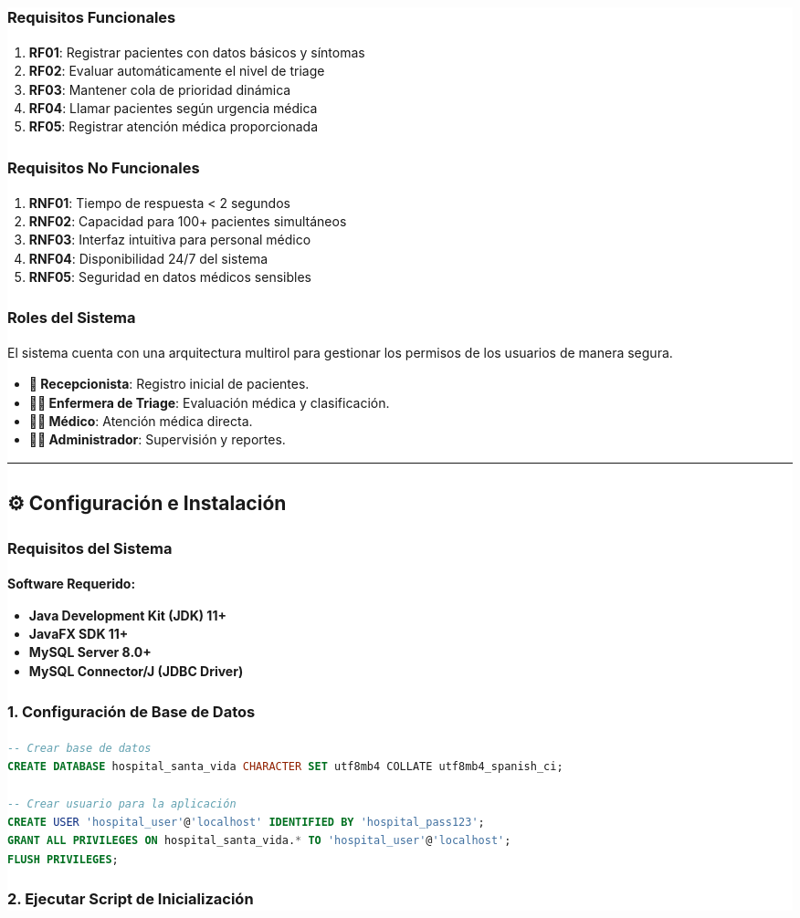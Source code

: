 ### Requisitos Funcionales

1.  **RF01**: Registrar pacientes con datos básicos y síntomas
2.  **RF02**: Evaluar automáticamente el nivel de triage
3.  **RF03**: Mantener cola de prioridad dinámica
4.  **RF04**: Llamar pacientes según urgencia médica
5.  **RF05**: Registrar atención médica proporcionada

### Requisitos No Funcionales

1.  **RNF01**: Tiempo de respuesta \< 2 segundos
2.  **RNF02**: Capacidad para 100+ pacientes simultáneos
3.  **RNF03**: Interfaz intuitiva para personal médico
4.  **RNF04**: Disponibilidad 24/7 del sistema
5.  **RNF05**: Seguridad en datos médicos sensibles

### Roles del Sistema

El sistema cuenta con una arquitectura multirol para gestionar los permisos de los usuarios de manera segura.

  * **🏥 Recepcionista**: Registro inicial de pacientes.
  * **👩‍⚕️ Enfermera de Triage**: Evaluación médica y clasificación.
  * **👨‍⚕️ Médico**: Atención médica directa.
  * **👨‍💼 Administrador**: Supervisión y reportes.

-----

## ⚙ Configuración e Instalación

### Requisitos del Sistema

**Software Requerido:**

  * **Java Development Kit (JDK) 11+**
  * **JavaFX SDK 11+**
  * **MySQL Server 8.0+**
  * **MySQL Connector/J (JDBC Driver)**

### 1\. Configuración de Base de Datos

```sql
-- Crear base de datos
CREATE DATABASE hospital_santa_vida CHARACTER SET utf8mb4 COLLATE utf8mb4_spanish_ci;

-- Crear usuario para la aplicación
CREATE USER 'hospital_user'@'localhost' IDENTIFIED BY 'hospital_pass123';
GRANT ALL PRIVILEGES ON hospital_santa_vida.* TO 'hospital_user'@'localhost';
FLUSH PRIVILEGES;
```

### 2\. Ejecutar Script de Inicialización

